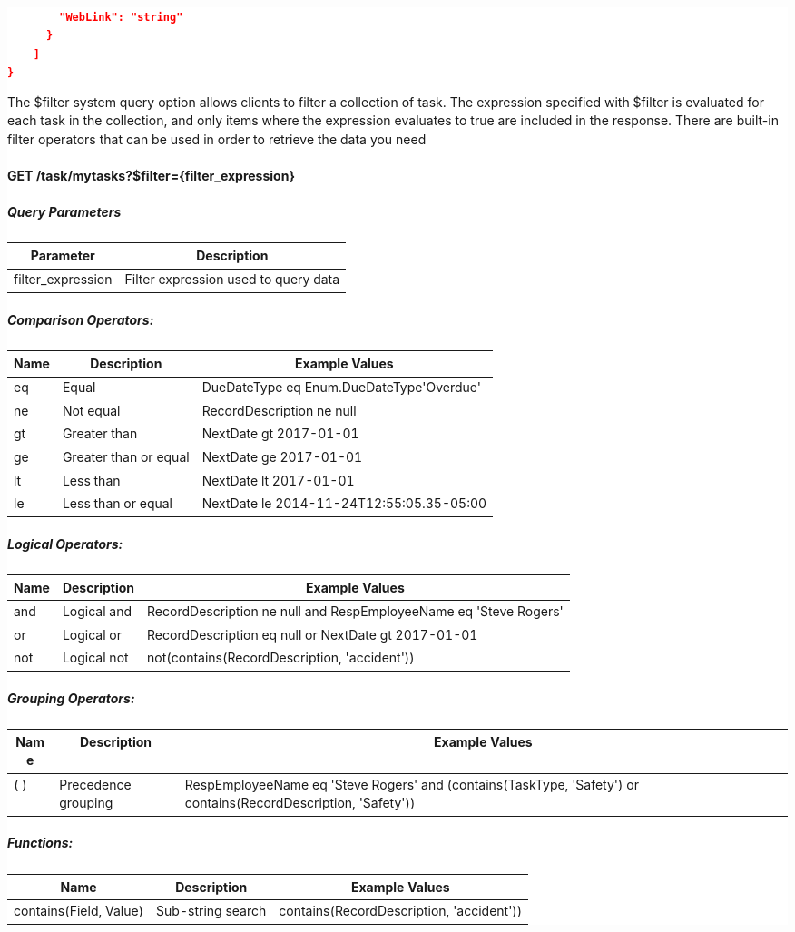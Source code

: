 ```json
		"WebLink": "string"
	  }
	]
}
```


The $filter system query option allows clients to filter a collection of task. The expression specified with $filter is evaluated for each task in the collection, and only items where the expression evaluates to true are included in the response. There are built-in filter operators that can be used in order to retrieve the data you need

#### GET /task/mytasks?$filter={filter_expression}

##### Query Parameters

Parameter | Description
--------- | -----------
filter_expression | Filter expression used to query data

##### Comparison Operators:
|Name|Description|Example Values|
|---|---|---|
|eq|Equal|DueDateType eq Enum.DueDateType'Overdue'
|ne|Not equal|RecordDescription ne null
|gt|Greater than|NextDate gt 2017-01-01
|ge|Greater than or equal|NextDate ge 2017-01-01
|lt|Less than|NextDate lt 2017-01-01
|le|Less than or equal|NextDate le 2014-11-24T12:55:05.35-05:00

##### Logical Operators:
|Name|Description|Example Values|
|---|---|---|
|and|Logical and|RecordDescription ne null and RespEmployeeName eq 'Steve Rogers'
|or|Logical or|RecordDescription eq null or NextDate gt 2017-01-01
|not|Logical not|not(contains(RecordDescription, 'accident'))

##### Grouping Operators:
|Name|Description|Example Values|
|---|---|---|
|(   )|Precedence grouping|RespEmployeeName eq 'Steve Rogers' and (contains(TaskType, 'Safety') or contains(RecordDescription, 'Safety'))

##### Functions:
|Name|Description|Example Values|
|---|---|---|
|contains(Field, Value)|Sub-string search|contains(RecordDescription, 'accident'))
